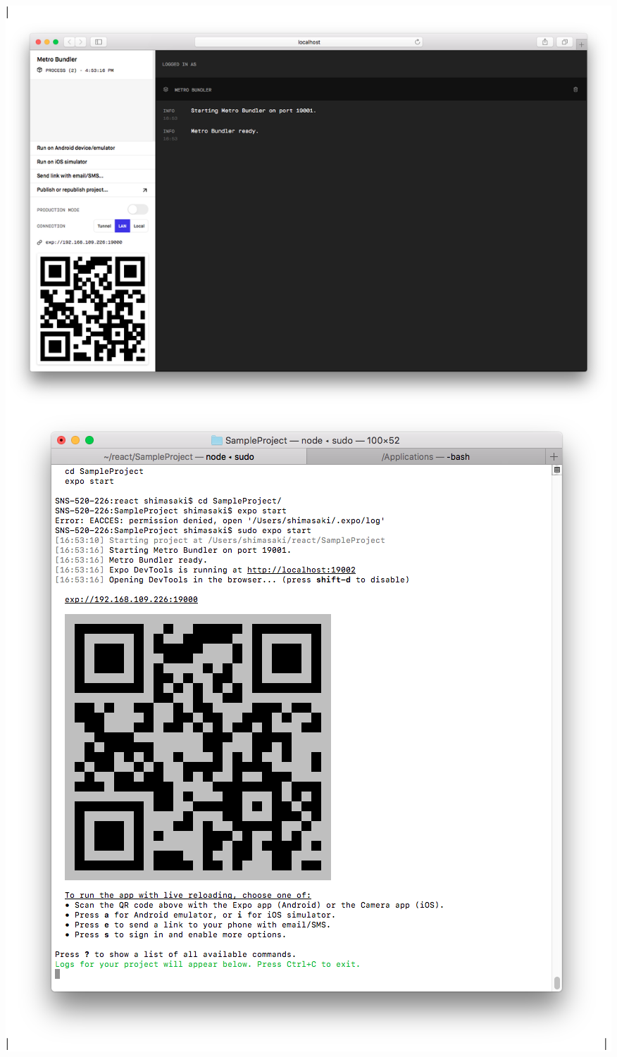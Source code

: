 | ![devtool](https://github.com/yksmsk/markdown_repo/blob/master/pic/devtool.png?raw=true) | ![console](https://github.com/yksmsk/markdown_repo/blob/master/pic/console.png?raw=true) |
